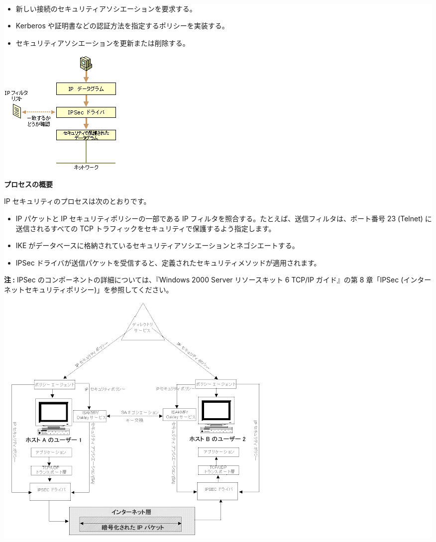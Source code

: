 -   新しい接続のセキュリティアソシエーションを要求する。

-   Kerberos や証明書などの認証方法を指定するポリシーを実装する。

-   セキュリティアソシエーションを更新または削除する。

![](images/Cc750598.ipsecl03(ja-jp,TechNet.10).gif)

**プロセスの概要**

IP セキュリティのプロセスは次のとおりです。

-   IP パケットと IP セキュリティポリシーの一部である IP フィルタを照合する。たとえば、送信フィルタは、ポート番号 23 (Telnet) に送信されるすべての TCP トラフィックをセキュリティで保護するよう指定します。

-   IKE がデータベースに格納されているセキュリティアソシエーションとネゴシエートする。

-   IPSec ドライバが送信パケットを受信すると、定義されたセキュリティメソッドが適用されます。

**注 :** IPSec のコンポーネントの詳細については、『Windows 2000 Server リソースキット 6 TCP/IP ガイド』の第 8 章「IPSec (インターネットセキュリティポリシー)」を参照してください。

![](images/Cc750598.authen11(ja-jp,TechNet.10).gif)
